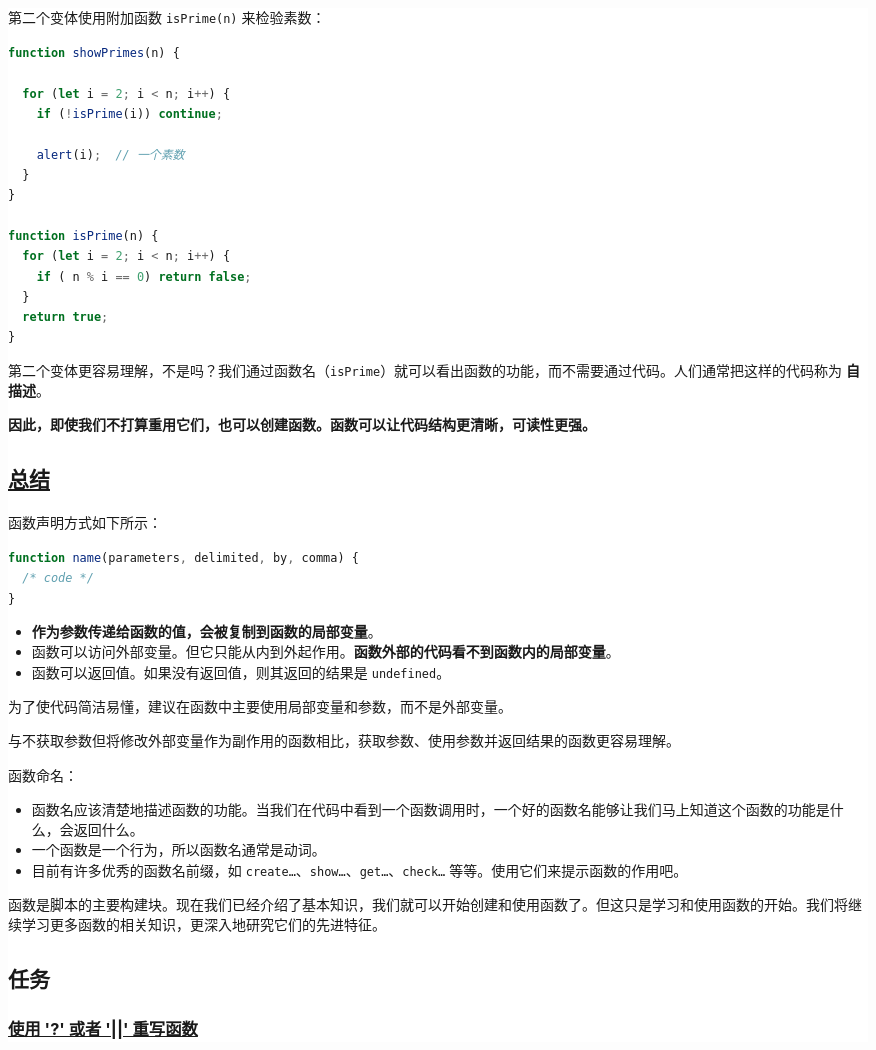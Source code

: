 第二个变体使用附加函数 `isPrime(n)` 来检验素数：

```javascript
function showPrimes(n) {

  for (let i = 2; i < n; i++) {
    if (!isPrime(i)) continue;

    alert(i);  // 一个素数
  }
}

function isPrime(n) {
  for (let i = 2; i < n; i++) {
    if ( n % i == 0) return false;
  }
  return true;
}
```

第二个变体更容易理解，不是吗？我们通过函数名（`isPrime`）就可以看出函数的功能，而不需要通过代码。人们通常把这样的代码称为 **自描述**。

**因此，即使我们不打算重用它们，也可以创建函数。函数可以让代码结构更清晰，可读性更强。**

## [总结](https://zh.javascript.info/function-basics#zong-jie)

函数声明方式如下所示：

```javascript
function name(parameters, delimited, by, comma) {
  /* code */
}
```

- **作为参数传递给函数的值，会被复制到函数的局部变量**。
- 函数可以访问外部变量。但它只能从内到外起作用。**函数外部的代码看不到函数内的局部变量**。
- 函数可以返回值。如果没有返回值，则其返回的结果是 `undefined`。

为了使代码简洁易懂，建议在函数中主要使用局部变量和参数，而不是外部变量。

与不获取参数但将修改外部变量作为副作用的函数相比，获取参数、使用参数并返回结果的函数更容易理解。

函数命名：

- 函数名应该清楚地描述函数的功能。当我们在代码中看到一个函数调用时，一个好的函数名能够让我们马上知道这个函数的功能是什么，会返回什么。
- 一个函数是一个行为，所以函数名通常是动词。
- 目前有许多优秀的函数名前缀，如 `create…`、`show…`、`get…`、`check…` 等等。使用它们来提示函数的作用吧。

函数是脚本的主要构建块。现在我们已经介绍了基本知识，我们就可以开始创建和使用函数了。但这只是学习和使用函数的开始。我们将继续学习更多函数的相关知识，更深入地研究它们的先进特征。



## 任务

### [使用 '?' 或者 '||' 重写函数](https://zh.javascript.info/function-basics#shi-yong-huo-zhe-zhong-xie-han-shu)
